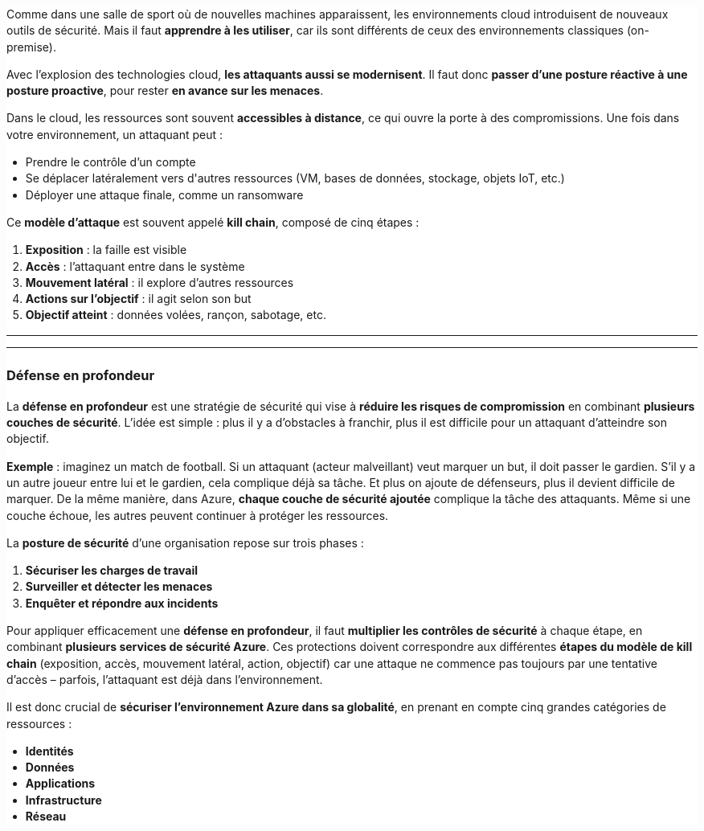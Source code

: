 Comme dans une salle de sport où de nouvelles machines apparaissent, les environnements cloud introduisent de nouveaux outils de sécurité. Mais il faut **apprendre à les utiliser**, car ils sont différents de ceux des environnements classiques (on-premise).

Avec l’explosion des technologies cloud, **les attaquants aussi se modernisent**. Il faut donc **passer d’une posture réactive à une posture proactive**, pour rester **en avance sur les menaces**.

Dans le cloud, les ressources sont souvent **accessibles à distance**, ce qui ouvre la porte à des compromissions. Une fois dans votre environnement, un attaquant peut :

* Prendre le contrôle d’un compte
* Se déplacer latéralement vers d'autres ressources (VM, bases de données, stockage, objets IoT, etc.)
* Déployer une attaque finale, comme un ransomware

Ce **modèle d’attaque** est souvent appelé **kill chain**, composé de cinq étapes :

1. **Exposition** : la faille est visible
2. **Accès** : l’attaquant entre dans le système
3. **Mouvement latéral** : il explore d’autres ressources
4. **Actions sur l’objectif** : il agit selon son but
5. **Objectif atteint** : données volées, rançon, sabotage, etc.

----
---

### Défense en profondeur

La **défense en profondeur** est une stratégie de sécurité qui vise à **réduire les risques de compromission** en combinant **plusieurs couches de sécurité**.
L’idée est simple : plus il y a d’obstacles à franchir, plus il est difficile pour un attaquant d’atteindre son objectif.

**Exemple** : imaginez un match de football. Si un attaquant (acteur malveillant) veut marquer un but, il doit passer le gardien. S’il y a un autre joueur entre lui et le gardien, cela complique déjà sa tâche. Et plus on ajoute de défenseurs, plus il devient difficile de marquer.
De la même manière, dans Azure, **chaque couche de sécurité ajoutée** complique la tâche des attaquants. Même si une couche échoue, les autres peuvent continuer à protéger les ressources.

La **posture de sécurité** d’une organisation repose sur trois phases :

1. **Sécuriser les charges de travail**
2. **Surveiller et détecter les menaces**
3. **Enquêter et répondre aux incidents**

Pour appliquer efficacement une **défense en profondeur**, il faut **multiplier les contrôles de sécurité** à chaque étape, en combinant **plusieurs services de sécurité Azure**. Ces protections doivent correspondre aux différentes **étapes du modèle de kill chain** (exposition, accès, mouvement latéral, action, objectif) car une attaque ne commence pas toujours par une tentative d’accès – parfois, l’attaquant est déjà dans l’environnement.

Il est donc crucial de **sécuriser l’environnement Azure dans sa globalité**, en prenant en compte cinq grandes catégories de ressources :

* **Identités**
* **Données**
* **Applications**
* **Infrastructure**
* **Réseau**
